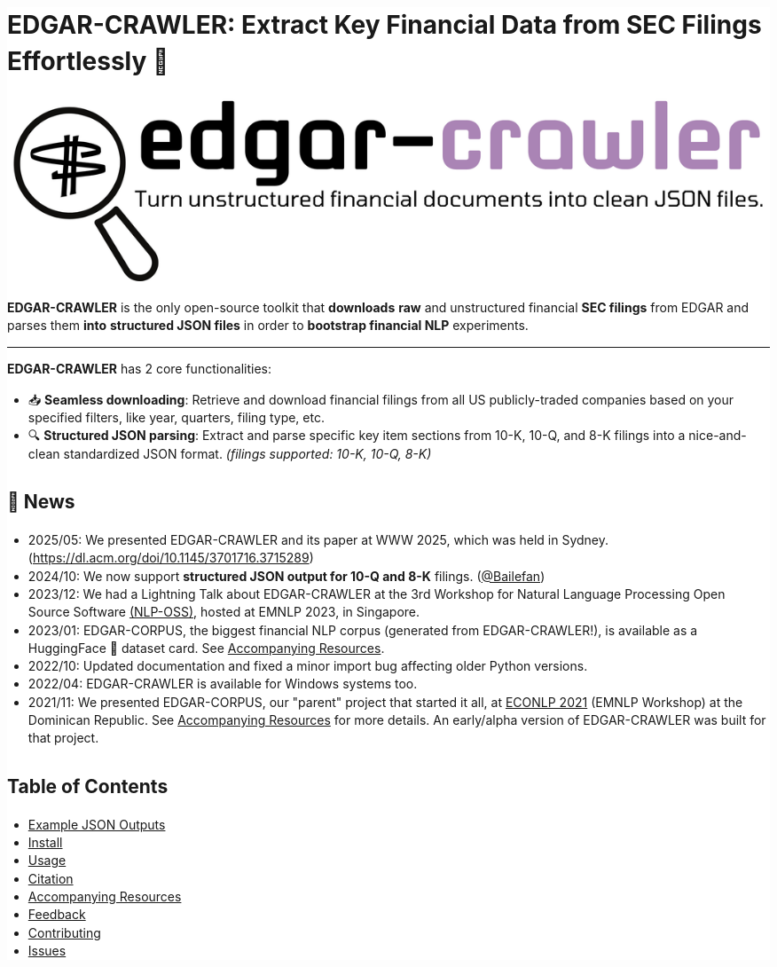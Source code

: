 # EDGAR-CRAWLER: Extract Key Financial Data from SEC Filings Effortlessly 🚀
![EDGAR-CRAWLER-LOGO](images/edgar-crawler-logo-white-bg.jpeg)


**EDGAR-CRAWLER** is the only open-source toolkit that **downloads** **raw** and unstructured financial **SEC filings** from EDGAR and parses them **into** **structured JSON files** in order to **bootstrap financial NLP** experiments.

---

**EDGAR-CRAWLER** has 2 core functionalities:
- 📥 **Seamless downloading**: Retrieve and download financial filings from all US publicly-traded companies based on your specified filters, like year, quarters, filing type, etc.
- 🔍 **Structured JSON parsing**: Extract and parse specific key item sections from 10-K, 10-Q, and 8-K filings into a nice-and-clean standardized JSON format.  *(filings supported: 10-K, 10-Q, 8-K)*


## 🚨 News
- 2025/05: We presented EDGAR-CRAWLER and its paper at WWW 2025, which was held in Sydney. (https://dl.acm.org/doi/10.1145/3701716.3715289)
- 2024/10: We now support **structured JSON output for 10-Q and 8-K** filings. ([@Bailefan](https://github.com/Bailefan))
- 2023/12: We had a Lightning Talk about EDGAR-CRAWLER at the 3rd Workshop for Natural Language Processing Open Source Software [(NLP-OSS)](https://nlposs.github.io/2023/), hosted at EMNLP 2023, in Singapore.
- 2023/01: EDGAR-CORPUS, the biggest financial NLP corpus (generated from EDGAR-CRAWLER!), is available as a HuggingFace 🤗 dataset card. See [Accompanying Resources](#Accompanying-Resources).
- 2022/10: Updated documentation and fixed a minor import bug affecting older Python versions.
- 2022/04: EDGAR-CRAWLER is available for Windows systems too.
- 2021/11: We presented EDGAR-CORPUS, our "parent" project that started it all, at [ECONLP 2021](https://lt3.ugent.be/econlp/) (EMNLP Workshop) at the Dominican Republic. See [Accompanying Resources](#Accompanying-Resources) for more details. An early/alpha version of EDGAR-CRAWLER was built for that project.

## Table of Contents
- [Example JSON Outputs](#example-json-outputs)
- [Install](#install)
- [Usage](#usage)
- [Citation](#citation)
- [Accompanying Resources](#accompanying-resources)
- [Feedback](#feedback)
- [Contributing](#contributing)
- [Issues](#issues)
